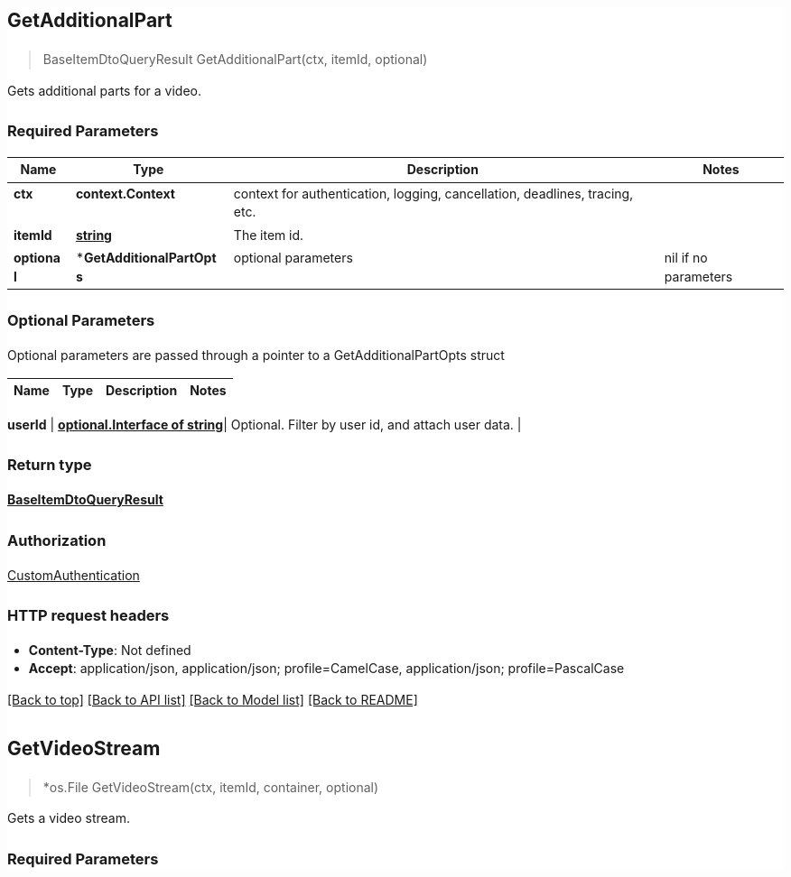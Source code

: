 
## GetAdditionalPart

> BaseItemDtoQueryResult GetAdditionalPart(ctx, itemId, optional)

Gets additional parts for a video.

### Required Parameters


Name | Type | Description  | Notes
------------- | ------------- | ------------- | -------------
**ctx** | **context.Context** | context for authentication, logging, cancellation, deadlines, tracing, etc.
**itemId** | [**string**](.md)| The item id. | 
 **optional** | ***GetAdditionalPartOpts** | optional parameters | nil if no parameters

### Optional Parameters

Optional parameters are passed through a pointer to a GetAdditionalPartOpts struct


Name | Type | Description  | Notes
------------- | ------------- | ------------- | -------------

 **userId** | [**optional.Interface of string**](.md)| Optional. Filter by user id, and attach user data. | 

### Return type

[**BaseItemDtoQueryResult**](BaseItemDtoQueryResult.md)

### Authorization

[CustomAuthentication](../README.md#CustomAuthentication)

### HTTP request headers

- **Content-Type**: Not defined
- **Accept**: application/json, application/json; profile=CamelCase, application/json; profile=PascalCase

[[Back to top]](#) [[Back to API list]](../README.md#documentation-for-api-endpoints)
[[Back to Model list]](../README.md#documentation-for-models)
[[Back to README]](../README.md)


## GetVideoStream

> *os.File GetVideoStream(ctx, itemId, container, optional)

Gets a video stream.

### Required Parameters
